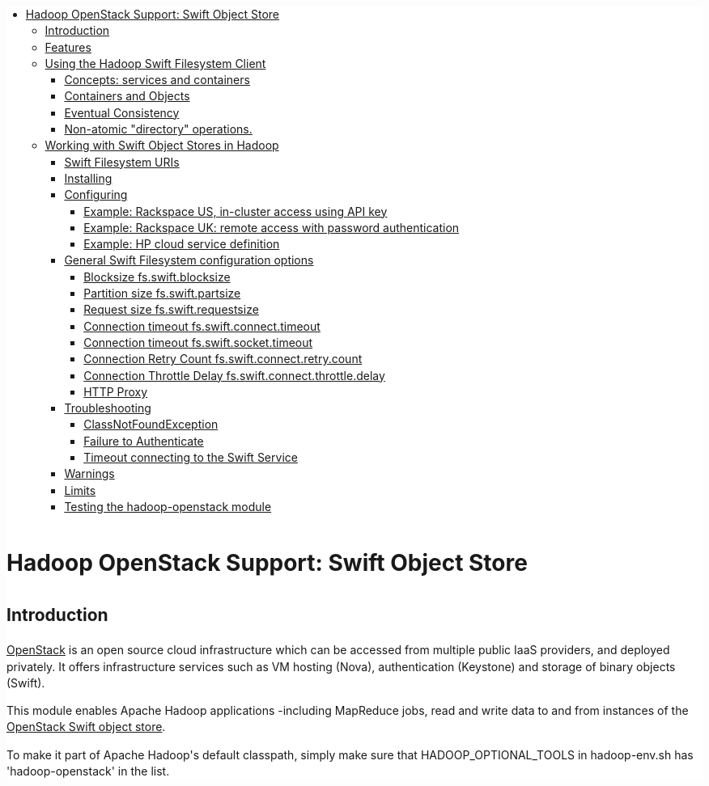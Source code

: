 

* [Hadoop OpenStack Support: Swift Object Store](#Hadoop_OpenStack_Support:_Swift_Object_Store)
    * [Introduction](#Introduction)
    * [Features](#Features)
    * [Using the Hadoop Swift Filesystem Client](#Using_the_Hadoop_Swift_Filesystem_Client)
        * [Concepts: services and containers](#Concepts:_services_and_containers)
        * [Containers and Objects](#Containers_and_Objects)
        * [Eventual Consistency](#Eventual_Consistency)
        * [Non-atomic "directory" operations.](#Non-atomic_directory_operations.)
    * [Working with Swift Object Stores in Hadoop](#Working_with_Swift_Object_Stores_in_Hadoop)
        * [Swift Filesystem URIs](#Swift_Filesystem_URIs)
        * [Installing](#Installing)
        * [Configuring](#Configuring)
            * [Example: Rackspace US, in-cluster access using API key](#Example:_Rackspace_US_in-cluster_access_using_API_key)
            * [Example: Rackspace UK: remote access with password authentication](#Example:_Rackspace_UK:_remote_access_with_password_authentication)
            * [Example: HP cloud service definition](#Example:_HP_cloud_service_definition)
        * [General Swift Filesystem configuration options](#General_Swift_Filesystem_configuration_options)
            * [Blocksize fs.swift.blocksize](#Blocksize_fs.swift.blocksize)
            * [Partition size fs.swift.partsize](#Partition_size_fs.swift.partsize)
            * [Request size fs.swift.requestsize](#Request_size_fs.swift.requestsize)
            * [Connection timeout fs.swift.connect.timeout](#Connection_timeout_fs.swift.connect.timeout)
            * [Connection timeout fs.swift.socket.timeout](#Connection_timeout_fs.swift.socket.timeout)
            * [Connection Retry Count fs.swift.connect.retry.count](#Connection_Retry_Count_fs.swift.connect.retry.count)
            * [Connection Throttle Delay fs.swift.connect.throttle.delay](#Connection_Throttle_Delay_fs.swift.connect.throttle.delay)
            * [HTTP Proxy](#HTTP_Proxy)
        * [Troubleshooting](#Troubleshooting)
            * [ClassNotFoundException](#ClassNotFoundException)
            * [Failure to Authenticate](#Failure_to_Authenticate)
            * [Timeout connecting to the Swift Service](#Timeout_connecting_to_the_Swift_Service)
        * [Warnings](#Warnings)
        * [Limits](#Limits)
        * [Testing the hadoop-openstack module](#Testing_the_hadoop-openstack_module)

Hadoop OpenStack Support: Swift Object Store
============================================

Introduction
------------

[OpenStack](http://www.openstack.org/) is an open source cloud infrastructure which can be accessed from multiple public IaaS providers, and deployed privately. It offers infrastructure services such as VM hosting (Nova), authentication (Keystone) and storage of binary objects (Swift).

This module enables Apache Hadoop applications -including MapReduce jobs, read and write data to and from instances of the [OpenStack Swift object store](http://www.openstack.org/software/openstack-storage/).

To make it part of Apache Hadoop's default classpath, simply make sure that
HADOOP_OPTIONAL_TOOLS in hadoop-env.sh has 'hadoop-openstack' in the list.
